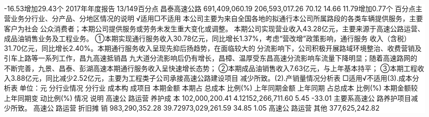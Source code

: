 -16.53增加29.43个
2017年年度报告
13/149百分点
昌泰高速公路
691,409,060.19
206,593,017.26
70.12
14.66
11.79增加0.77个
百分点主营业务分行业、分产品、分地区情况的说明
√适用□不适用
本公司主要为来自全国各地的拟通行本公司所属路段的各类车辆提供服务，主要客户为社会
公众消费者；本期公司提供服务或劳务未发生重大变化或调整。
本期公司实现营业收入43.28亿元，主要来源于高速公路运营、成品油销售业务及工程业务。
①本期实现通行服务收入30.78亿元，同比增长1.37%，考虑“营改增”政策影响，通行服务
收入（含税）31.70亿元，同比增长2.40%。本期通行服务收入呈现先抑后扬趋势，在面临较大的
分流影响下，公司积极开展路域环境整治、收费营销及引车上路等一系列工作，昌九高速抵销昌
九大道分流影响后仍有增长，昌樟、温厚受东昌高速分流影响车流量下降明显；随着高速路网的
不断完善，九景、昌泰、彭湖高速本期通行服务收入呈快速增长态势；
②本期成品油销售收入7.63亿元，与上年基本持平；
③本期工程收入3.88亿元，同比减少2.52亿元，主要为工程类子公司承接高速公路建设项目
减少所致。(2).产销量情况分析表
□适用√不适用(3).成本分析表
单位：元
分行业情况
分行业
成本构
成项目
本期金额
本期占
总成本
比例(%)
上年同期金额
上年同期
占总成本
比例(%)
本期金额较
上年同期变
动比例(%)
情况
说明
高速公
路运营
养护成
本
102,000,200.41
4.12152,266,711.60
5.45
-33.01
主要系高速公
路养护项目减
少所致。
高速公
路运营
折旧摊
销
983,290,352.28
39.72973,029,261.59
34.85
1.05
高速公
路运营
其他
377,625,242.82